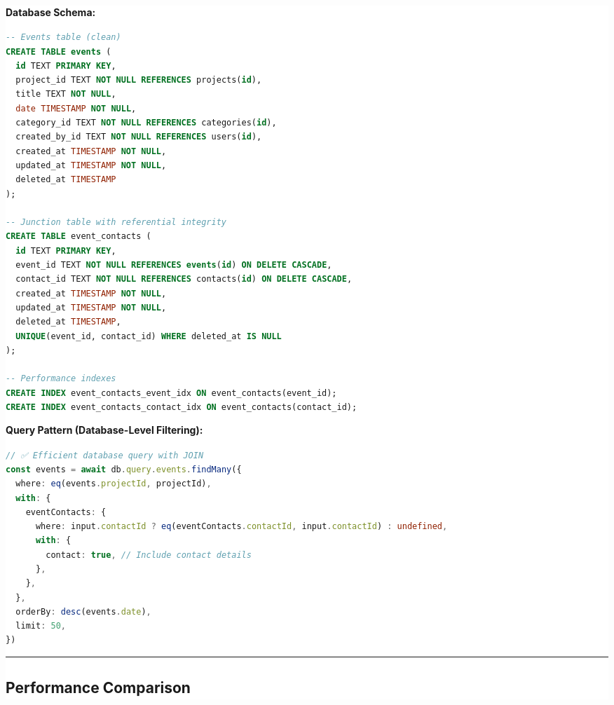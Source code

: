 **Database Schema:**

```sql
-- Events table (clean)
CREATE TABLE events (
  id TEXT PRIMARY KEY,
  project_id TEXT NOT NULL REFERENCES projects(id),
  title TEXT NOT NULL,
  date TIMESTAMP NOT NULL,
  category_id TEXT NOT NULL REFERENCES categories(id),
  created_by_id TEXT NOT NULL REFERENCES users(id),
  created_at TIMESTAMP NOT NULL,
  updated_at TIMESTAMP NOT NULL,
  deleted_at TIMESTAMP
);

-- Junction table with referential integrity
CREATE TABLE event_contacts (
  id TEXT PRIMARY KEY,
  event_id TEXT NOT NULL REFERENCES events(id) ON DELETE CASCADE,
  contact_id TEXT NOT NULL REFERENCES contacts(id) ON DELETE CASCADE,
  created_at TIMESTAMP NOT NULL,
  updated_at TIMESTAMP NOT NULL,
  deleted_at TIMESTAMP,
  UNIQUE(event_id, contact_id) WHERE deleted_at IS NULL
);

-- Performance indexes
CREATE INDEX event_contacts_event_idx ON event_contacts(event_id);
CREATE INDEX event_contacts_contact_idx ON event_contacts(contact_id);
```

**Query Pattern (Database-Level Filtering):**

```typescript
// ✅ Efficient database query with JOIN
const events = await db.query.events.findMany({
  where: eq(events.projectId, projectId),
  with: {
    eventContacts: {
      where: input.contactId ? eq(eventContacts.contactId, input.contactId) : undefined,
      with: {
        contact: true, // Include contact details
      },
    },
  },
  orderBy: desc(events.date),
  limit: 50,
})
```

---

## Performance Comparison
